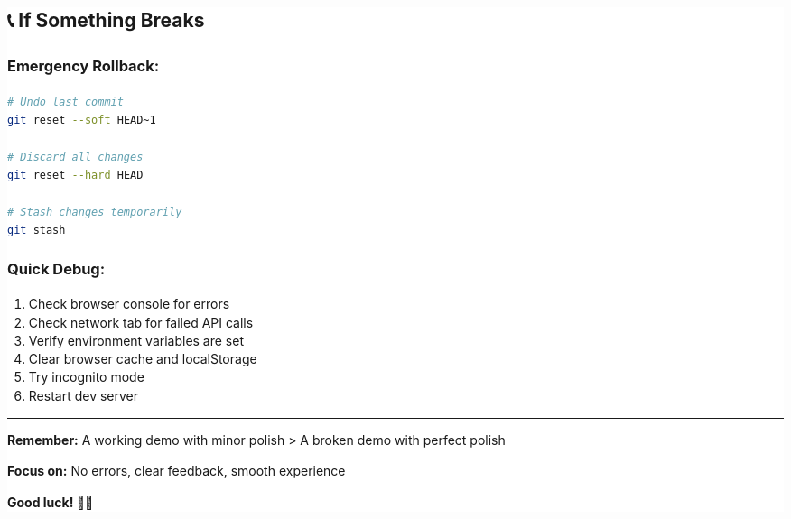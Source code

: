 
## 📞 If Something Breaks

### Emergency Rollback:
```bash
# Undo last commit
git reset --soft HEAD~1

# Discard all changes
git reset --hard HEAD

# Stash changes temporarily
git stash
```

### Quick Debug:
1. Check browser console for errors
2. Check network tab for failed API calls
3. Verify environment variables are set
4. Clear browser cache and localStorage
5. Try incognito mode
6. Restart dev server

---

**Remember:** A working demo with minor polish > A broken demo with perfect polish

**Focus on:** No errors, clear feedback, smooth experience

**Good luck! 🦛✨**
